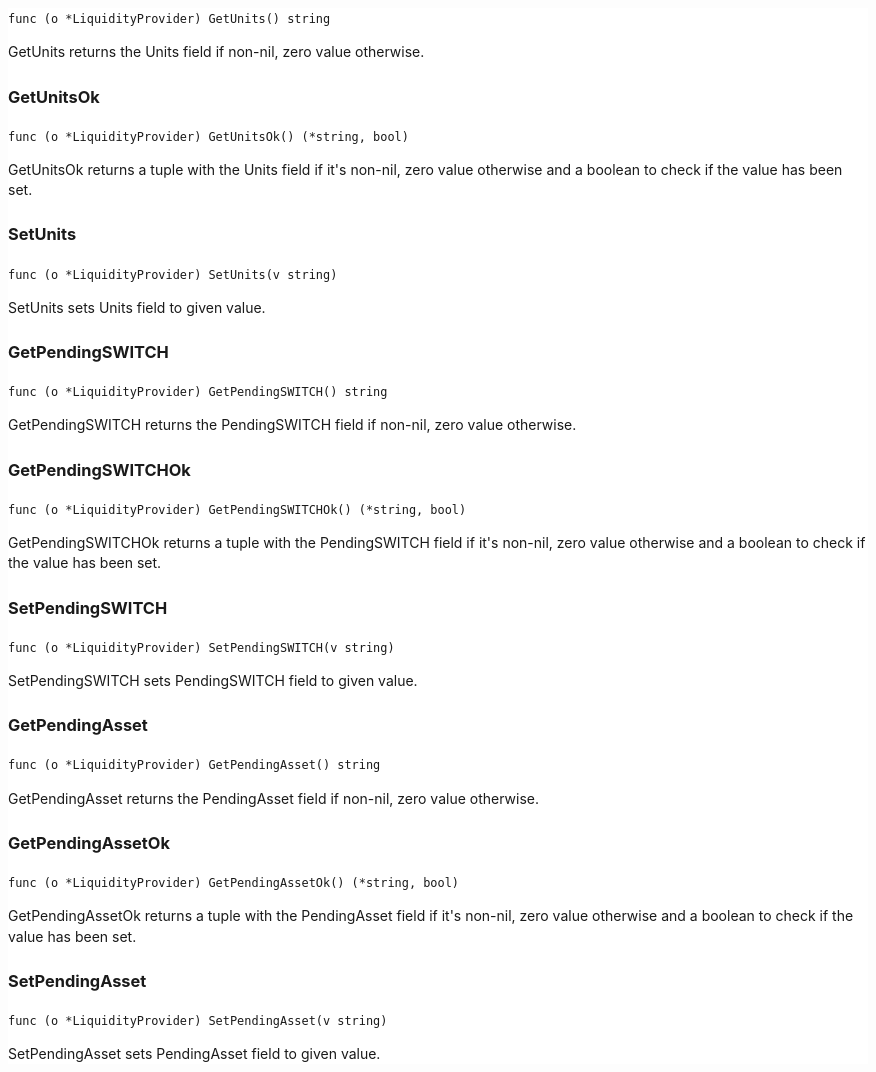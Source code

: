 `func (o *LiquidityProvider) GetUnits() string`

GetUnits returns the Units field if non-nil, zero value otherwise.

### GetUnitsOk

`func (o *LiquidityProvider) GetUnitsOk() (*string, bool)`

GetUnitsOk returns a tuple with the Units field if it's non-nil, zero value otherwise
and a boolean to check if the value has been set.

### SetUnits

`func (o *LiquidityProvider) SetUnits(v string)`

SetUnits sets Units field to given value.


### GetPendingSWITCH

`func (o *LiquidityProvider) GetPendingSWITCH() string`

GetPendingSWITCH returns the PendingSWITCH field if non-nil, zero value otherwise.

### GetPendingSWITCHOk

`func (o *LiquidityProvider) GetPendingSWITCHOk() (*string, bool)`

GetPendingSWITCHOk returns a tuple with the PendingSWITCH field if it's non-nil, zero value otherwise
and a boolean to check if the value has been set.

### SetPendingSWITCH

`func (o *LiquidityProvider) SetPendingSWITCH(v string)`

SetPendingSWITCH sets PendingSWITCH field to given value.


### GetPendingAsset

`func (o *LiquidityProvider) GetPendingAsset() string`

GetPendingAsset returns the PendingAsset field if non-nil, zero value otherwise.

### GetPendingAssetOk

`func (o *LiquidityProvider) GetPendingAssetOk() (*string, bool)`

GetPendingAssetOk returns a tuple with the PendingAsset field if it's non-nil, zero value otherwise
and a boolean to check if the value has been set.

### SetPendingAsset

`func (o *LiquidityProvider) SetPendingAsset(v string)`

SetPendingAsset sets PendingAsset field to given value.
